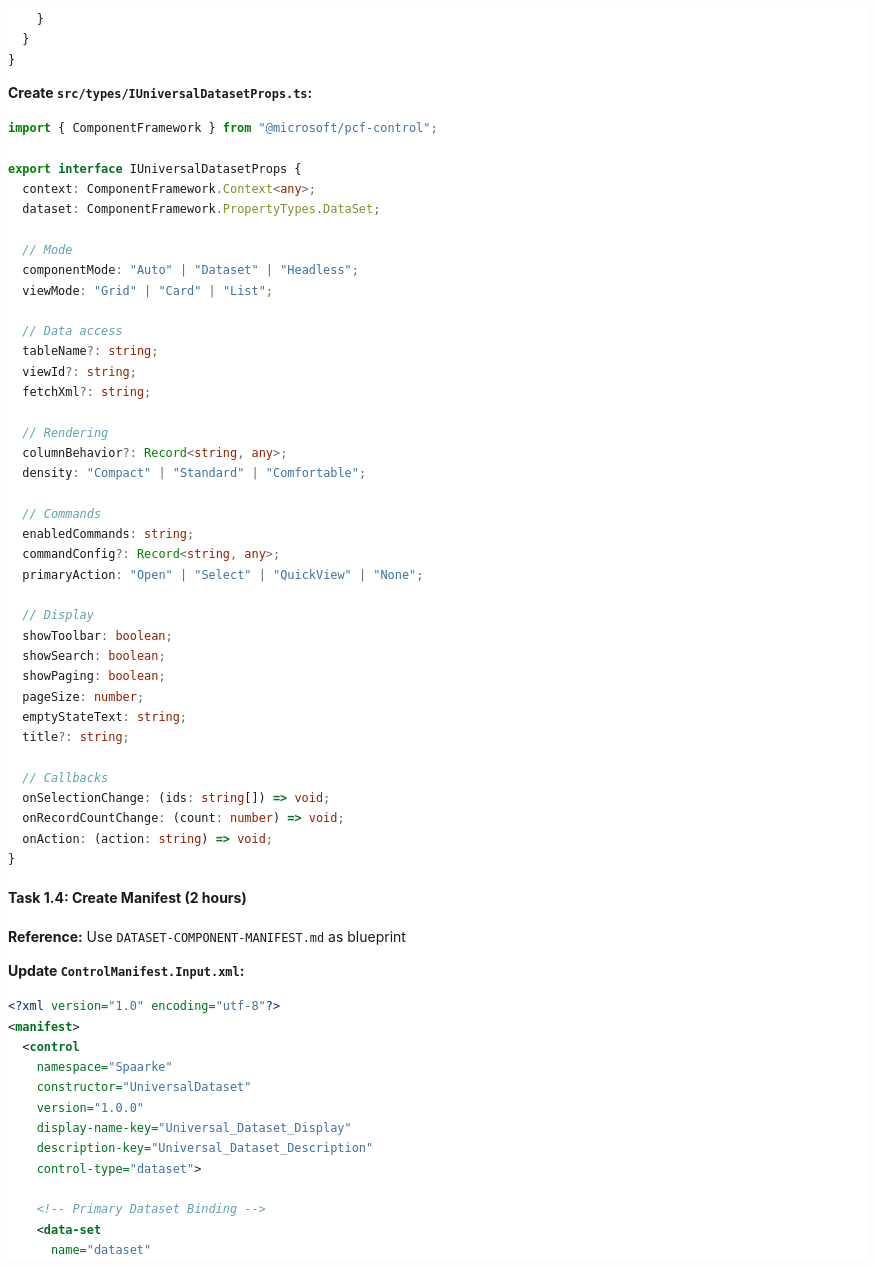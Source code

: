 ```typescript
    }
  }
}
```

**Create `src/types/IUniversalDatasetProps.ts`:**
```typescript
import { ComponentFramework } from "@microsoft/pcf-control";

export interface IUniversalDatasetProps {
  context: ComponentFramework.Context<any>;
  dataset: ComponentFramework.PropertyTypes.DataSet;

  // Mode
  componentMode: "Auto" | "Dataset" | "Headless";
  viewMode: "Grid" | "Card" | "List";

  // Data access
  tableName?: string;
  viewId?: string;
  fetchXml?: string;

  // Rendering
  columnBehavior?: Record<string, any>;
  density: "Compact" | "Standard" | "Comfortable";

  // Commands
  enabledCommands: string;
  commandConfig?: Record<string, any>;
  primaryAction: "Open" | "Select" | "QuickView" | "None";

  // Display
  showToolbar: boolean;
  showSearch: boolean;
  showPaging: boolean;
  pageSize: number;
  emptyStateText: string;
  title?: string;

  // Callbacks
  onSelectionChange: (ids: string[]) => void;
  onRecordCountChange: (count: number) => void;
  onAction: (action: string) => void;
}
```

#### Task 1.4: Create Manifest (2 hours)
**Reference:** Use `DATASET-COMPONENT-MANIFEST.md` as blueprint

**Update `ControlManifest.Input.xml`:**
```xml
<?xml version="1.0" encoding="utf-8"?>
<manifest>
  <control
    namespace="Spaarke"
    constructor="UniversalDataset"
    version="1.0.0"
    display-name-key="Universal_Dataset_Display"
    description-key="Universal_Dataset_Description"
    control-type="dataset">

    <!-- Primary Dataset Binding -->
    <data-set
      name="dataset"
```